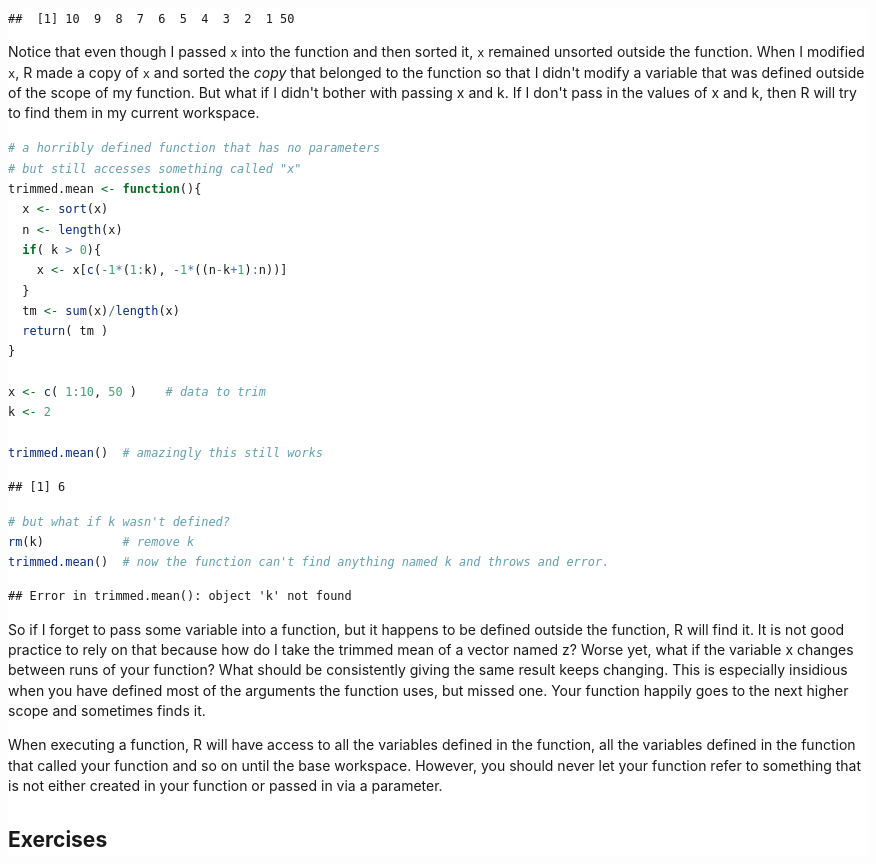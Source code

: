 ```
##  [1] 10  9  8  7  6  5  4  3  2  1 50
```

Notice that even though I passed `x` into the function and then sorted it, `x` remained unsorted outside the function. When I modified `x`, R made a copy of `x` and sorted the *copy* that belonged to the function so that I didn't modify a variable that was defined outside of the scope of my function. But what if I didn't bother with passing x and k. If I don't pass in the values of x and k, then R will try to find them in my current workspace.


```r
# a horribly defined function that has no parameters
# but still accesses something called "x"
trimmed.mean <- function(){
  x <- sort(x)
  n <- length(x)
  if( k > 0){
    x <- x[c(-1*(1:k), -1*((n-k+1):n))]
  }
  tm <- sum(x)/length(x)
  return( tm )
} 

x <- c( 1:10, 50 )    # data to trim
k <- 2

trimmed.mean()  # amazingly this still works
```

```
## [1] 6
```

```r
# but what if k wasn't defined?
rm(k)           # remove k 
trimmed.mean()  # now the function can't find anything named k and throws and error.
```

```
## Error in trimmed.mean(): object 'k' not found
```


So if I forget to pass some variable into a function, but it happens to be defined outside the function, R will find it. It is not good practice to rely on that because how do I take the trimmed mean of a vector named z? Worse yet, what if the variable x changes between runs of your function? What should be consistently giving the same result keeps changing. This is especially insidious when you have defined most of the arguments the function uses, but missed one. Your function happily goes to the next higher scope and sometimes finds it. 

When executing a function, R will have access to all the variables defined in the function, all the variables defined in the function that called your function and so on until the base workspace. However, you should never let your function refer to something that is not either created in your function or passed in via a parameter.

## Exercises
